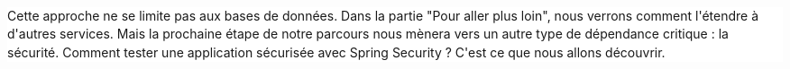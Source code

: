 Cette approche ne se limite pas aux bases de données. Dans la partie "Pour aller plus loin", nous verrons comment
l'étendre à d'autres services. Mais la prochaine étape de notre parcours nous mènera vers un autre type de dépendance
critique : la sécurité. Comment tester une application sécurisée avec Spring Security ? C'est ce que nous allons
découvrir.